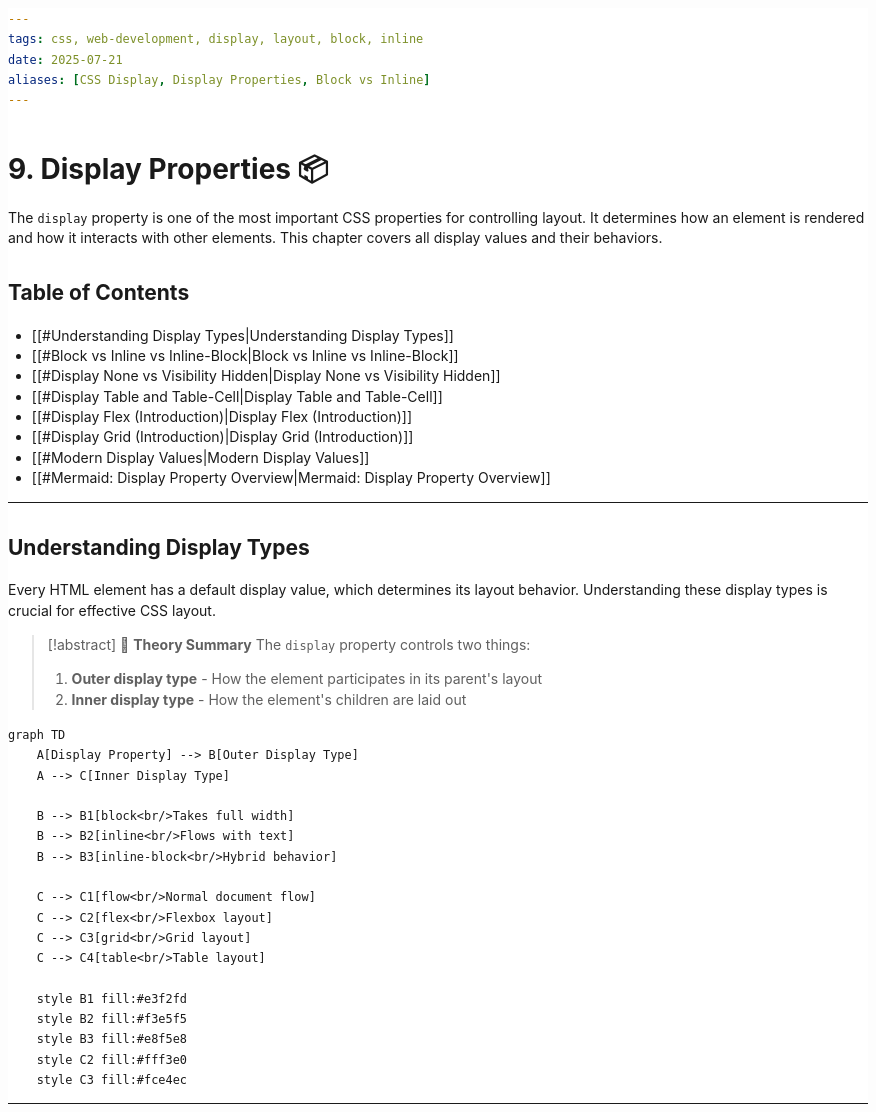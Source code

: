 ```yaml
---
tags: css, web-development, display, layout, block, inline
date: 2025-07-21
aliases: [CSS Display, Display Properties, Block vs Inline]
---
```

# 9. Display Properties 📦

The `display` property is one of the most important CSS properties for controlling layout. It determines how an element is rendered and how it interacts with other elements. This chapter covers all display values and their behaviors.

## Table of Contents

-   [[#Understanding Display Types|Understanding Display Types]]
-   [[#Block vs Inline vs Inline-Block|Block vs Inline vs Inline-Block]]
-   [[#Display None vs Visibility Hidden|Display None vs Visibility Hidden]]
-   [[#Display Table and Table-Cell|Display Table and Table-Cell]]
-   [[#Display Flex (Introduction)|Display Flex (Introduction)]]
-   [[#Display Grid (Introduction)|Display Grid (Introduction)]]
-   [[#Modern Display Values|Modern Display Values]]
-   [[#Mermaid: Display Property Overview|Mermaid: Display Property Overview]]

---

## Understanding Display Types

Every HTML element has a default display value, which determines its layout behavior. Understanding these display types is crucial for effective CSS layout.

> [!abstract] 🚀 **Theory Summary**
> The `display` property controls two things:
> 1. **Outer display type** - How the element participates in its parent's layout
> 2. **Inner display type** - How the element's children are laid out

```mermaid
graph TD
    A[Display Property] --> B[Outer Display Type]
    A --> C[Inner Display Type]
    
    B --> B1[block<br/>Takes full width]
    B --> B2[inline<br/>Flows with text]
    B --> B3[inline-block<br/>Hybrid behavior]
    
    C --> C1[flow<br/>Normal document flow]
    C --> C2[flex<br/>Flexbox layout]
    C --> C3[grid<br/>Grid layout]
    C --> C4[table<br/>Table layout]
    
    style B1 fill:#e3f2fd
    style B2 fill:#f3e5f5
    style B3 fill:#e8f5e8
    style C2 fill:#fff3e0
    style C3 fill:#fce4ec
```

---